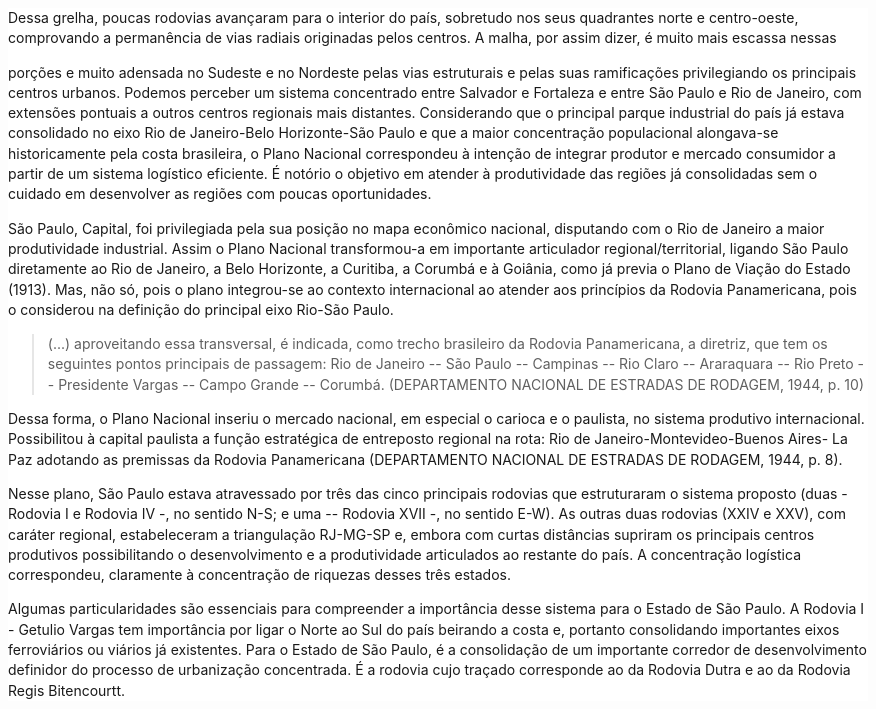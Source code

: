 Dessa grelha, poucas rodovias avançaram para o interior do país,
sobretudo nos seus quadrantes norte e centro-oeste, comprovando a
permanência de vias radiais originadas pelos centros. A malha, por assim
dizer, é muito mais escassa nessas

porções e muito adensada no Sudeste e no Nordeste pelas vias estruturais
e pelas suas ramificações privilegiando os principais centros urbanos.
Podemos perceber um sistema concentrado entre Salvador e Fortaleza e
entre São Paulo e Rio de Janeiro, com extensões pontuais a outros
centros regionais mais distantes. Considerando que o principal parque
industrial do país já estava consolidado no eixo Rio de Janeiro-Belo
Horizonte-São Paulo e que a maior concentração populacional alongava-se
historicamente pela costa brasileira, o Plano Nacional correspondeu à
intenção de integrar produtor e mercado consumidor a partir de um
sistema logístico eficiente. É notório o objetivo em atender à
produtividade das regiões já consolidadas sem o cuidado em desenvolver
as regiões com poucas oportunidades.

São Paulo, Capital, foi privilegiada pela sua posição no mapa econômico
nacional, disputando com o Rio de Janeiro a maior produtividade
industrial. Assim o Plano Nacional transformou-a em importante
articulador regional/territorial, ligando São Paulo diretamente ao Rio
de Janeiro, a Belo Horizonte, a Curitiba, a Corumbá e à Goiânia, como já
previa o Plano de Viação do Estado (1913). Mas, não só, pois o plano
integrou-se ao contexto internacional ao atender aos princípios da
Rodovia Panamericana, pois o considerou na definição do principal eixo
Rio-São Paulo.

> (\...) aproveitando essa transversal, é indicada, como trecho
> brasileiro da Rodovia Panamericana, a diretriz, que tem os seguintes
> pontos principais de passagem: Rio de Janeiro -- São Paulo -- Campinas
> -- Rio Claro -- Araraquara -- Rio Preto -- Presidente Vargas -- Campo
> Grande -- Corumbá. (DEPARTAMENTO NACIONAL DE ESTRADAS DE RODAGEM,
> 1944, p. 10)

Dessa forma, o Plano Nacional inseriu o mercado nacional, em especial o
carioca e o paulista, no sistema produtivo internacional. Possibilitou à
capital paulista a função estratégica de entreposto regional na rota:
Rio de Janeiro-Montevideo-Buenos Aires- La Paz adotando as premissas da
Rodovia Panamericana (DEPARTAMENTO NACIONAL DE ESTRADAS DE RODAGEM,
1944, p. 8).

Nesse plano, São Paulo estava atravessado por três das cinco principais
rodovias que estruturaram o sistema proposto (duas - Rodovia I e Rodovia
IV -, no sentido N-S; e uma -- Rodovia XVII -, no sentido E-W). As
outras duas rodovias (XXIV e XXV), com caráter regional, estabeleceram a
triangulação RJ-MG-SP e, embora com curtas distâncias supriram os
principais centros produtivos possibilitando o desenvolvimento e a
produtividade articulados ao restante do país. A concentração logística
correspondeu, claramente à concentração de riquezas desses três estados.

Algumas particularidades são essenciais para compreender a importância
desse sistema para o Estado de São Paulo. A Rodovia I - Getulio Vargas
tem importância por ligar o Norte ao Sul do país beirando a costa e,
portanto consolidando importantes eixos ferroviários ou viários já
existentes. Para o Estado de São Paulo, é a consolidação de um
importante corredor de desenvolvimento definidor do processo de
urbanização concentrada. É a rodovia cujo traçado corresponde ao da
Rodovia Dutra e ao da Rodovia Regis Bitencourtt.
